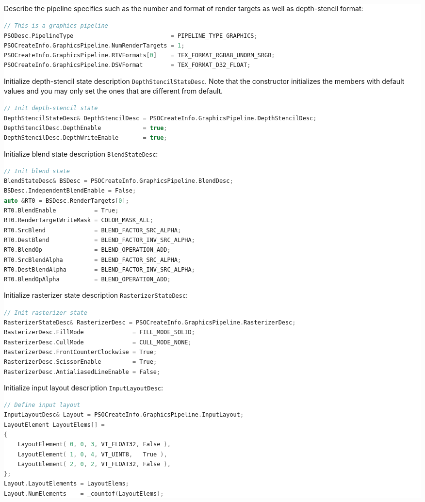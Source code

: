Describe the pipeline specifics such as the number and format of render targets as well as depth-stencil format:

```cpp
// This is a graphics pipeline
PSODesc.PipelineType                            = PIPELINE_TYPE_GRAPHICS;
PSOCreateInfo.GraphicsPipeline.NumRenderTargets = 1;
PSOCreateInfo.GraphicsPipeline.RTVFormats[0]    = TEX_FORMAT_RGBA8_UNORM_SRGB;
PSOCreateInfo.GraphicsPipeline.DSVFormat        = TEX_FORMAT_D32_FLOAT;
```

Initialize depth-stencil state description `DepthStencilStateDesc`. Note that the constructor initializes
the members with default values and you may only set the ones that are different from default.

```cpp
// Init depth-stencil state
DepthStencilStateDesc& DepthStencilDesc = PSOCreateInfo.GraphicsPipeline.DepthStencilDesc;
DepthStencilDesc.DepthEnable            = true;
DepthStencilDesc.DepthWriteEnable       = true;
```

Initialize blend state description `BlendStateDesc`:

```cpp
// Init blend state
BlendStateDesc& BSDesc = PSOCreateInfo.GraphicsPipeline.BlendDesc;
BSDesc.IndependentBlendEnable = False;
auto &RT0 = BSDesc.RenderTargets[0];
RT0.BlendEnable           = True;
RT0.RenderTargetWriteMask = COLOR_MASK_ALL;
RT0.SrcBlend              = BLEND_FACTOR_SRC_ALPHA;
RT0.DestBlend             = BLEND_FACTOR_INV_SRC_ALPHA;
RT0.BlendOp               = BLEND_OPERATION_ADD;
RT0.SrcBlendAlpha         = BLEND_FACTOR_SRC_ALPHA;
RT0.DestBlendAlpha        = BLEND_FACTOR_INV_SRC_ALPHA;
RT0.BlendOpAlpha          = BLEND_OPERATION_ADD;
```

Initialize rasterizer state description `RasterizerStateDesc`:

```cpp
// Init rasterizer state
RasterizerStateDesc& RasterizerDesc = PSOCreateInfo.GraphicsPipeline.RasterizerDesc;
RasterizerDesc.FillMode              = FILL_MODE_SOLID;
RasterizerDesc.CullMode              = CULL_MODE_NONE;
RasterizerDesc.FrontCounterClockwise = True;
RasterizerDesc.ScissorEnable         = True;
RasterizerDesc.AntialiasedLineEnable = False;
```

Initialize input layout description `InputLayoutDesc`:

```cpp
// Define input layout
InputLayoutDesc& Layout = PSOCreateInfo.GraphicsPipeline.InputLayout;
LayoutElement LayoutElems[] =
{
    LayoutElement( 0, 0, 3, VT_FLOAT32, False ),
    LayoutElement( 1, 0, 4, VT_UINT8,   True ),
    LayoutElement( 2, 0, 2, VT_FLOAT32, False ),
};
Layout.LayoutElements = LayoutElems;
Layout.NumElements    = _countof(LayoutElems);
```
